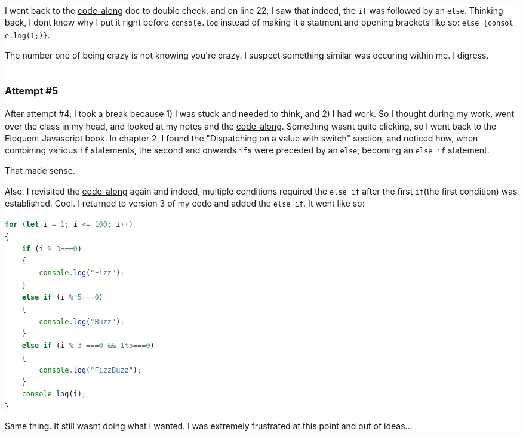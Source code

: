 I went back to the [code-along](https://github.com/rdwrome/261fa25/blob/main/04ControlFlow/codealong.js) doc to double check, and on line 22, I saw that indeed, the `if` was followed by an `else`. Thinking back, I dont know why I put it right before `console.log` instead of making it a statment and opening brackets like so: `else {console.log(1;)}`. 

The number one of being crazy is not knowing you're crazy. I suspect something similar was occuring within me. I digress.

---

### Attempt #5

After attempt #4, I took a break because 1) I was stuck and needed to think, and 2) I had work. So I thought during my work, went over the class in my head, and looked at my notes and the [code-along](https://github.com/rdwrome/261fa25/blob/main/04ControlFlow/codealong.js). Something wasnt quite clicking, so I went back to the Eloquent Javascript book. In chapter 2, I found the "Dispatching on a value with switch" section, and noticed how, when combining various `if` statements, the second and onwards `if`s were preceded by an `else`, becoming an `else if` statement. 

That made sense. 

Also, I revisited the [code-along](https://github.com/rdwrome/261fa25/blob/main/04ControlFlow/codealong.js) again and indeed, multiple conditions required the `else if` after the first `if`(the first condition) was established. Cool. I returned to version 3 of my code and added the `else if`. It went like so:

````javascript
for (let i = 1; i <= 100; i++)
{
	if (i % 3===0)
	{
		console.log("Fizz");
	}
	else if (i % 5===0)
	{
		console.log("Buzz");
	}
	else if (i % 3 ===0 && 1%5===0)
	{
		console.log("FizzBuzz");
	}
	console.log(i);
}
````

Same thing. It still wasnt doing what I wanted. I was extremely frustrated at this point and out of ideas...
